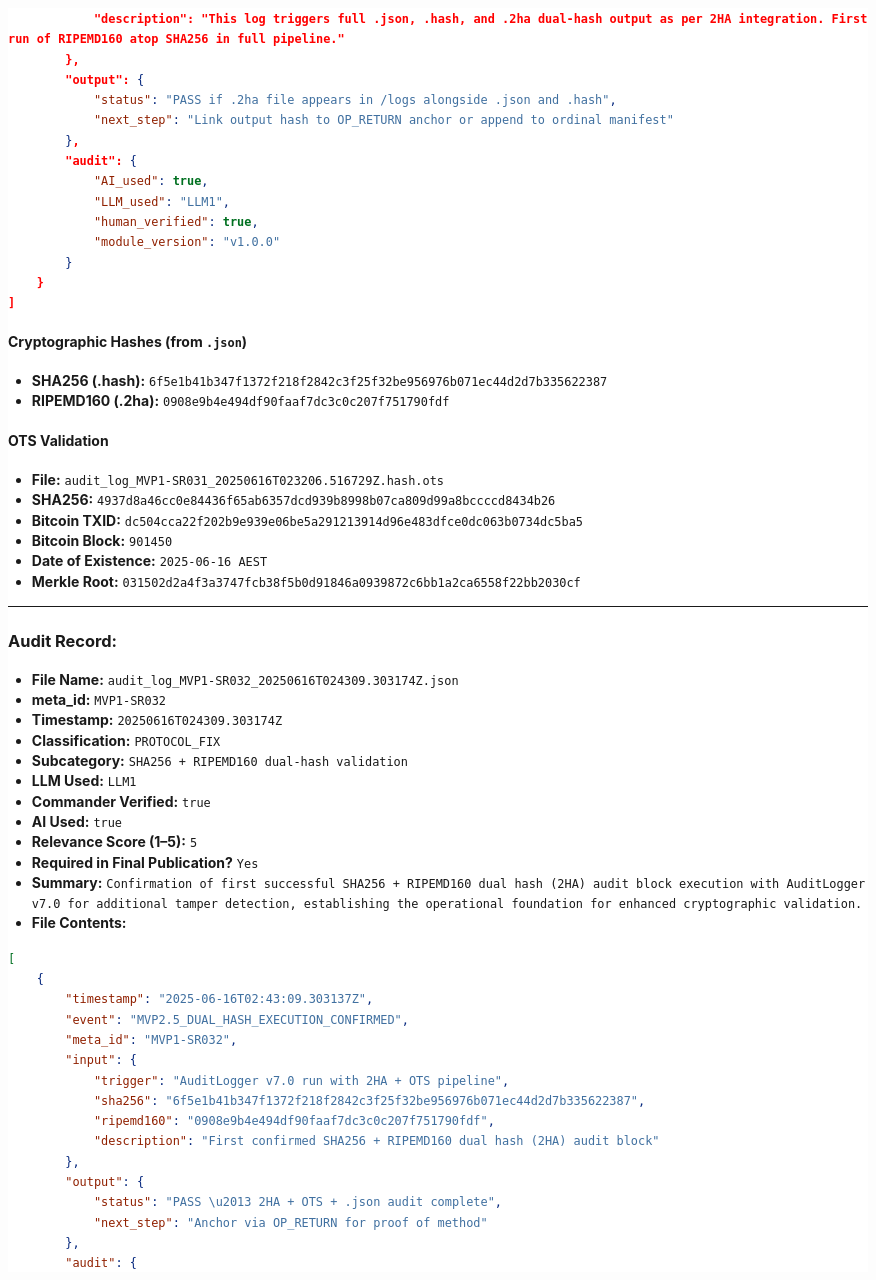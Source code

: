 ```json
            "description": "This log triggers full .json, .hash, and .2ha dual-hash output as per 2HA integration. First run of RIPEMD160 atop SHA256 in full pipeline."
        },
        "output": {
            "status": "PASS if .2ha file appears in /logs alongside .json and .hash",
            "next_step": "Link output hash to OP_RETURN anchor or append to ordinal manifest"
        },
        "audit": {
            "AI_used": true,
            "LLM_used": "LLM1",
            "human_verified": true,
            "module_version": "v1.0.0"
        }
    }
]
```

#### Cryptographic Hashes (from `.json`)
- **SHA256 (.hash):** `6f5e1b41b347f1372f218f2842c3f25f32be956976b071ec44d2d7b335622387`
- **RIPEMD160 (.2ha):** `0908e9b4e494df90faaf7dc3c0c207f751790fdf`

#### OTS Validation
- **File:** `audit_log_MVP1-SR031_20250616T023206.516729Z.hash.ots`
- **SHA256:** `4937d8a46cc0e84436f65ab6357dcd939b8998b07ca809d99a8bccccd8434b26`
- **Bitcoin TXID:** `dc504cca22f202b9e939e06be5a291213914d96e483dfce0dc063b0734dc5ba5`
- **Bitcoin Block:** `901450`
- **Date of Existence:** `2025-06-16 AEST`
- **Merkle Root:** `031502d2a4f3a3747fcb38f5b0d91846a0939872c6bb1a2ca6558f22bb2030cf`

---

### Audit Record:
- **File Name:** `audit_log_MVP1-SR032_20250616T024309.303174Z.json`
- **meta_id:** `MVP1-SR032`
- **Timestamp:** `20250616T024309.303174Z`
- **Classification:** `PROTOCOL_FIX`
- **Subcategory:** `SHA256 + RIPEMD160 dual-hash validation`
- **LLM Used:** `LLM1`
- **Commander Verified:** `true`
- **AI Used:** `true`
- **Relevance Score (1–5):** `5`
- **Required in Final Publication?** `Yes`
- **Summary:** `Confirmation of first successful SHA256 + RIPEMD160 dual hash (2HA) audit block execution with AuditLogger v7.0 for additional tamper detection, establishing the operational foundation for enhanced cryptographic validation.`
- **File Contents:**
```json
[
    {
        "timestamp": "2025-06-16T02:43:09.303137Z",
        "event": "MVP2.5_DUAL_HASH_EXECUTION_CONFIRMED",
        "meta_id": "MVP1-SR032",
        "input": {
            "trigger": "AuditLogger v7.0 run with 2HA + OTS pipeline",
            "sha256": "6f5e1b41b347f1372f218f2842c3f25f32be956976b071ec44d2d7b335622387",
            "ripemd160": "0908e9b4e494df90faaf7dc3c0c207f751790fdf",
            "description": "First confirmed SHA256 + RIPEMD160 dual hash (2HA) audit block"
        },
        "output": {
            "status": "PASS \u2013 2HA + OTS + .json audit complete",
            "next_step": "Anchor via OP_RETURN for proof of method"
        },
        "audit": {
```